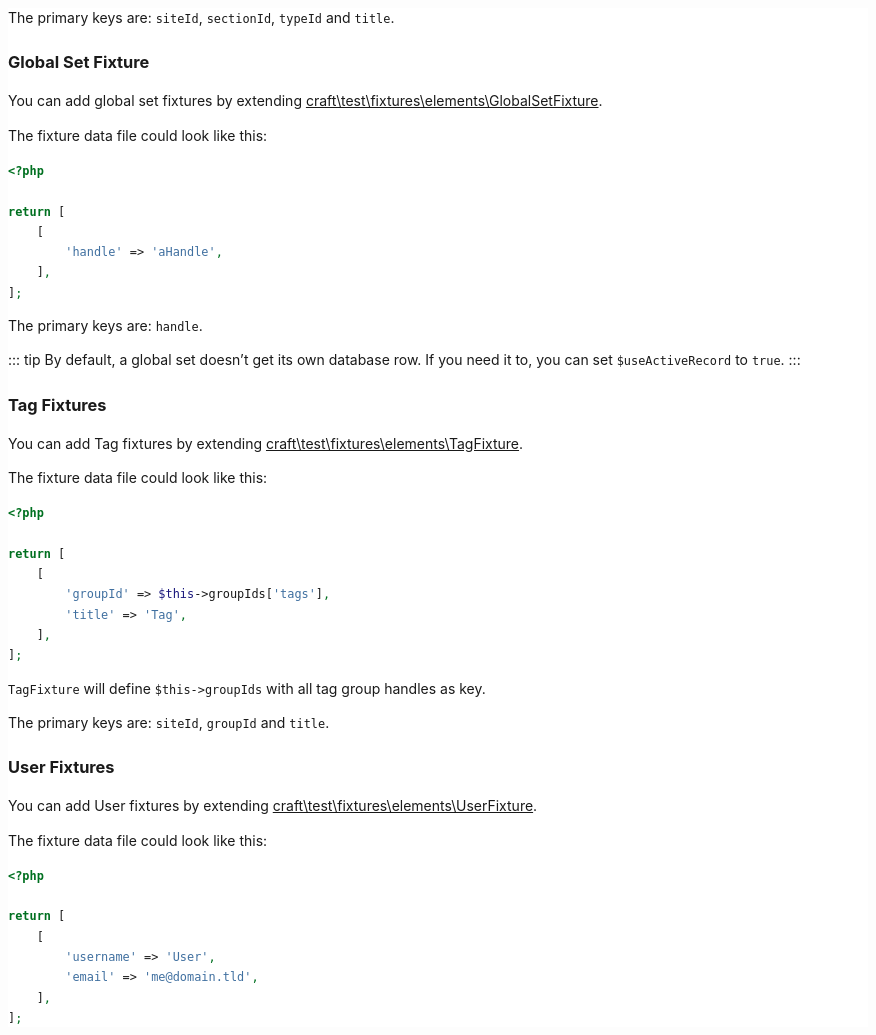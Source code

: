 The primary keys are: `siteId`, `sectionId`, `typeId` and `title`.

### Global Set Fixture

You can add global set fixtures by extending [craft\test\fixtures\elements\GlobalSetFixture](craft3:craft\test\fixtures\elements\GlobalSetFixture).

The fixture data file could look like this:

```php
<?php

return [
    [
        'handle' => 'aHandle',
    ],
];
```

The primary keys are: `handle`.

::: tip
By default, a global set doesn’t get its own database row. If you need it to, you can set `$useActiveRecord` to `true`.
:::

### Tag Fixtures

You can add Tag fixtures by extending [craft\test\fixtures\elements\TagFixture](craft3:craft\test\fixtures\elements\TagFixture).

The fixture data file could look like this:

```php
<?php

return [
    [
        'groupId' => $this->groupIds['tags'],
        'title' => 'Tag',
    ],
];
```

`TagFixture` will define `$this->groupIds` with all tag group handles as key.

The primary keys are: `siteId`, `groupId` and `title`.

### User Fixtures

You can add User fixtures by extending [craft\test\fixtures\elements\UserFixture](craft3:craft\test\fixtures\elements\UserFixture).

The fixture data file could look like this:

```php
<?php

return [
    [
        'username' => 'User',
        'email' => 'me@domain.tld',
    ],
];
```
